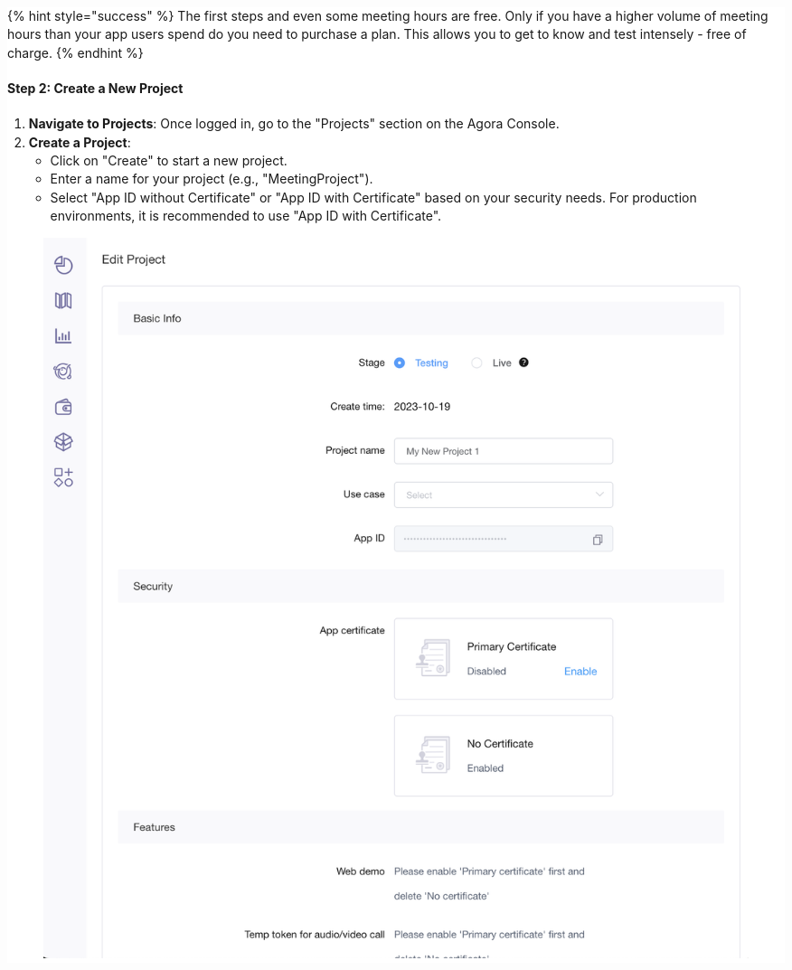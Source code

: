 {% hint style="success" %}
The first steps and even some meeting hours are free. Only if you have a higher volume of meeting hours than your app users spend do you need to purchase a plan. This allows you to get to know and test intensely - free of charge.
{% endhint %}

#### Step 2: Create a New Project

1. **Navigate to Projects**: Once logged in, go to the "Projects" section on the Agora Console.
2. **Create a Project**:
   * Click on "Create" to start a new project.
   * Enter a name for your project (e.g., "MeetingProject").
   * Select "App ID without Certificate" or "App ID with Certificate" based on your security needs. For production environments, it is recommended to use "App ID with Certificate".

<figure><img src="../.gitbook/assets/Agora Meetings  Create Project.png" alt=""><figcaption></figcaption></figure>
